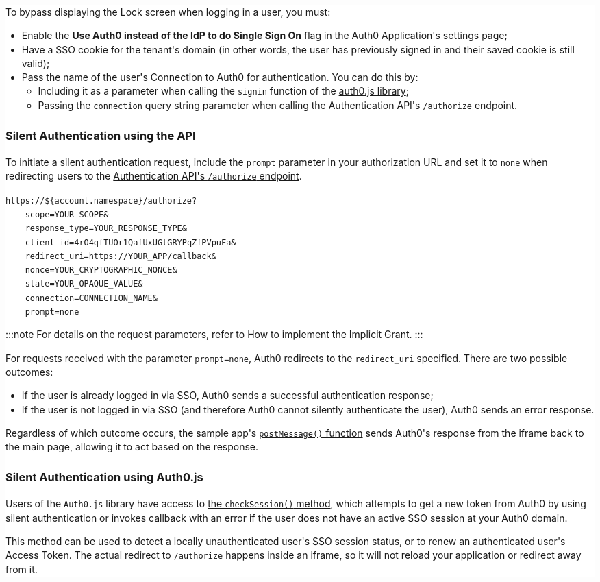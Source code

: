 To bypass displaying the Lock screen when logging in a user, you must:

* Enable the **Use Auth0 instead of the IdP to do Single Sign On** flag in the [Auth0 Application's settings page](${manage_url}/#/applications/${account.clientId}/settings);
* Have a SSO cookie for the tenant's domain (in other words, the user has previously signed in and their saved cookie is still valid);
* Pass the name of the user's Connection to Auth0 for authentication. You can do this by:
  * Including it as a parameter when calling the `signin` function of the [auth0.js library](/libraries/auth0js);
  * Passing the `connection` query string parameter when calling the [Authentication API's `/authorize` endpoint](/api/authentication#implicit-grant).

### Silent Authentication using the API

To initiate a silent authentication request, include the `prompt` parameter in your [authorization URL](/api/authentication#implicit-grant) and set it to `none` when redirecting users to the [Authentication API's `/authorize` endpoint](/api/authentication#implicit-grant).

```text
https://${account.namespace}/authorize?
    scope=YOUR_SCOPE&
    response_type=YOUR_RESPONSE_TYPE&
    client_id=4rO4qfTUOr1QafUxUGtGRYPqZfPVpuFa&
    redirect_uri=https://YOUR_APP/callback&
    nonce=YOUR_CRYPTOGRAPHIC_NONCE&
    state=YOUR_OPAQUE_VALUE&
    connection=CONNECTION_NAME&
    prompt=none
```

:::note
For details on the request parameters, refer to [How to implement the Implicit Grant](/api-auth/tutorials/implicit-grant#1-get-the-user-s-authorization).
:::

For requests received with the parameter `prompt=none`, Auth0 redirects to the `redirect_uri` specified. There are two possible outcomes:

* If the user is already logged in via SSO, Auth0 sends a successful authentication response;
* If the user is not logged in via SSO (and therefore Auth0 cannot silently authenticate the user), Auth0 sends an error response.

Regardless of which outcome occurs, the sample app's [`postMessage()` function](https://developer.mozilla.org/en-US/docs/Web/API/Window/postMessage) sends Auth0's response from the iframe back to the main page, allowing it to act based on the response.

### Silent Authentication using Auth0.js

Users of the `Auth0.js` library have access to [the `checkSession()` method](/libraries/auth0js#using-checksession-to-acquire-new-tokens), which attempts to get a new token from Auth0 by using silent authentication or invokes callback with an error if the user does not have an active SSO session at your Auth0 domain.

This method can be used to detect a locally unauthenticated user's SSO session status, or to renew an authenticated user's Access Token. The actual redirect to `/authorize` happens inside an iframe, so it will not reload your application or redirect away from it.
